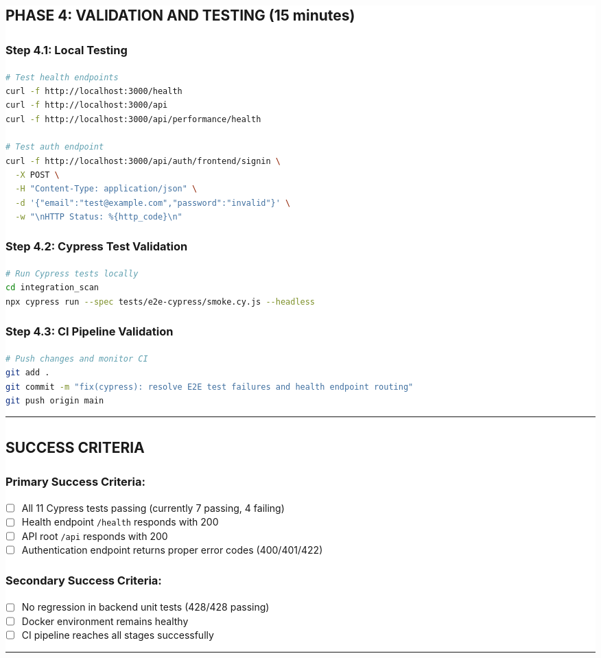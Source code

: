 
## **PHASE 4: VALIDATION AND TESTING (15 minutes)**

### **Step 4.1: Local Testing**

```bash
# Test health endpoints
curl -f http://localhost:3000/health
curl -f http://localhost:3000/api
curl -f http://localhost:3000/api/performance/health

# Test auth endpoint
curl -f http://localhost:3000/api/auth/frontend/signin \
  -X POST \
  -H "Content-Type: application/json" \
  -d '{"email":"test@example.com","password":"invalid"}' \
  -w "\nHTTP Status: %{http_code}\n"
```

### **Step 4.2: Cypress Test Validation**

```bash
# Run Cypress tests locally
cd integration_scan
npx cypress run --spec tests/e2e-cypress/smoke.cy.js --headless
```

### **Step 4.3: CI Pipeline Validation**

```bash
# Push changes and monitor CI
git add .
git commit -m "fix(cypress): resolve E2E test failures and health endpoint routing"
git push origin main
```

---

## **SUCCESS CRITERIA**

### **Primary Success Criteria:**
- [ ] All 11 Cypress tests passing (currently 7 passing, 4 failing)
- [ ] Health endpoint `/health` responds with 200
- [ ] API root `/api` responds with 200
- [ ] Authentication endpoint returns proper error codes (400/401/422)

### **Secondary Success Criteria:**
- [ ] No regression in backend unit tests (428/428 passing)
- [ ] Docker environment remains healthy
- [ ] CI pipeline reaches all stages successfully

---

